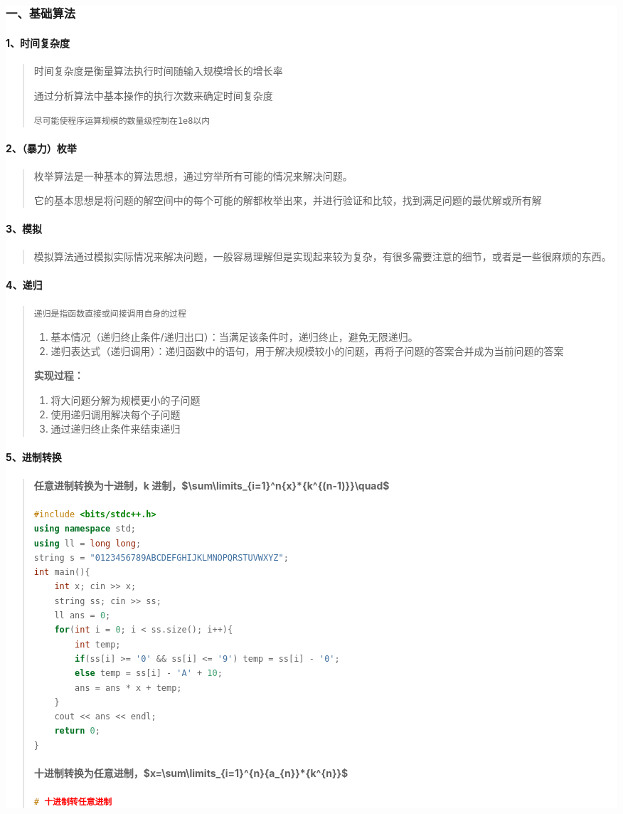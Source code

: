 ### 一、基础算法

#### 1、时间复杂度

> 时间复杂度是衡量算法执行时间随输入规模增长的增长率
>
> 通过分析算法中基本操作的执行次数来确定时间复杂度
>
> `尽可能使程序运算规模的数量级控制在1e8以内`

#### 2、（暴力）枚举

> 枚举算法是一种基本的算法思想，通过穷举所有可能的情况来解决问题。
>
> 它的基本思想是将问题的解空间中的每个可能的解都枚举出来，并进行验证和比较，找到满足问题的最优解或所有解

#### 3、模拟

> 模拟算法通过模拟实际情况来解决问题，一般容易理解但是实现起来较为复杂，有很多需要注意的细节，或者是一些很麻烦的东西。

#### 4、递归

> `递归是指函数直接或间接调用自身的过程`
>
> 1. 基本情况（递归终止条件/递归出口）：当满足该条件时，递归终止，避免无限递归。
> 2. 递归表达式（递归调用）：递归函数中的语句，用于解决规模较小的问题，再将子问题的答案合并成为当前问题的答案
>
> **实现过程：**
>
> 1. 将大问题分解为规模更小的子问题
> 2. 使用递归调用解决每个子问题
> 3. 通过递归终止条件来结束递归

#### 5、进制转换





> #### 任意进制转换为十进制，k 进制，$\sum\limits_{i=1}^n{x}*{k^{(n-1)}}\quad$
>
> ```cpp
> #include <bits/stdc++.h>
> using namespace std;
> using ll = long long;
> string s = "0123456789ABCDEFGHIJKLMNOPQRSTUVWXYZ";
> int main(){
>     int x; cin >> x;
>     string ss; cin >> ss;
>     ll ans = 0;
>     for(int i = 0; i < ss.size(); i++){
>         int temp;
>         if(ss[i] >= '0' && ss[i] <= '9') temp = ss[i] - '0';
>         else temp = ss[i] - 'A' + 10;
>         ans = ans * x + temp; 
>     }
>     cout << ans << endl;
>     return 0;
> }
> ```
>
> 
>
> #### 十进制转换为任意进制，$x=\sum\limits_{i=1}^{n}{a_{n}}*{k^{n}}$
>
> ```cpp
> # 十进制转任意进制